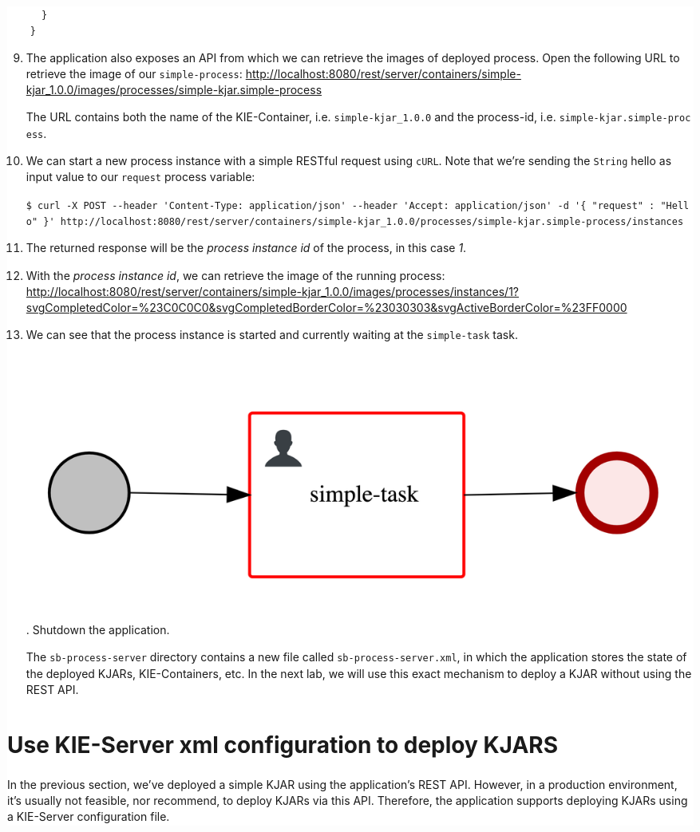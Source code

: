           }
        }

9.  The application also exposes an API from which we can retrieve the images of deployed process. Open the following URL to retrieve the image of our `simple-process`: <http://localhost:8080/rest/server/containers/simple-kjar_1.0.0/images/processes/simple-kjar.simple-process>

    The URL contains both the name of the KIE-Container, i.e. `simple-kjar_1.0.0` and the process-id, i.e. `simple-kjar.simple-process`.

10. We can start a new process instance with a simple RESTful request using `cURL`. Note that we’re sending the `String` hello as input value to our `request` process variable:

        $ curl -X POST --header 'Content-Type: application/json' --header 'Accept: application/json' -d '{ "request" : "Hello" }' http://localhost:8080/rest/server/containers/simple-kjar_1.0.0/processes/simple-kjar.simple-process/instances

11. The returned response will be the *process instance id* of the process, in this case *1*.

12. With the *process instance id*, we can retrieve the image of the running process: <http://localhost:8080/rest/server/containers/simple-kjar_1.0.0/images/processes/instances/1?svgCompletedColor=%23C0C0C0&svgCompletedBorderColor=%23030303&svgActiveBorderColor=%23FF0000>

13. We can see that the process instance is started and currently waiting at the `simple-task` task.

    ![](images/sb-kie-server-simple-process-simple-task.png) . Shutdown the application.

    The `sb-process-server` directory contains a new file called `sb-process-server.xml`, in which the application stores the state of the deployed KJARs, KIE-Containers, etc. In the next lab, we will use this exact mechanism to deploy a KJAR without using the REST API.

Use KIE-Server xml configuration to deploy KJARS
================================================

In the previous section, we’ve deployed a simple KJAR using the application’s REST API. However, in a production environment, it’s usually not feasible, nor recommend, to deploy KJARs via this API. Therefore, the application supports deploying KJARs using a KIE-Server configuration file.
